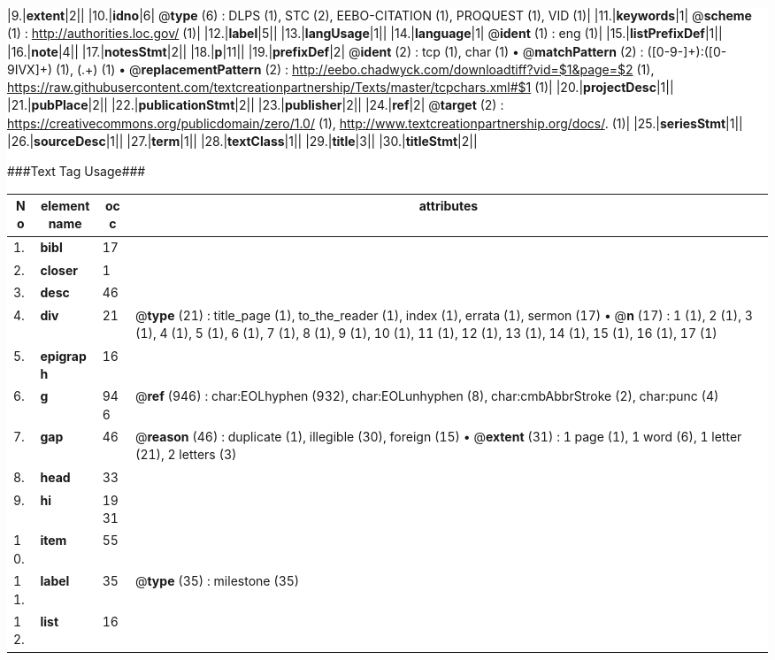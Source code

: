 |9.|__extent__|2||
|10.|__idno__|6| @__type__ (6) : DLPS (1), STC (2), EEBO-CITATION (1), PROQUEST (1), VID (1)|
|11.|__keywords__|1| @__scheme__ (1) : http://authorities.loc.gov/ (1)|
|12.|__label__|5||
|13.|__langUsage__|1||
|14.|__language__|1| @__ident__ (1) : eng (1)|
|15.|__listPrefixDef__|1||
|16.|__note__|4||
|17.|__notesStmt__|2||
|18.|__p__|11||
|19.|__prefixDef__|2| @__ident__ (2) : tcp (1), char (1)  •  @__matchPattern__ (2) : ([0-9\-]+):([0-9IVX]+) (1), (.+) (1)  •  @__replacementPattern__ (2) : http://eebo.chadwyck.com/downloadtiff?vid=$1&page=$2 (1), https://raw.githubusercontent.com/textcreationpartnership/Texts/master/tcpchars.xml#$1 (1)|
|20.|__projectDesc__|1||
|21.|__pubPlace__|2||
|22.|__publicationStmt__|2||
|23.|__publisher__|2||
|24.|__ref__|2| @__target__ (2) : https://creativecommons.org/publicdomain/zero/1.0/ (1), http://www.textcreationpartnership.org/docs/. (1)|
|25.|__seriesStmt__|1||
|26.|__sourceDesc__|1||
|27.|__term__|1||
|28.|__textClass__|1||
|29.|__title__|3||
|30.|__titleStmt__|2||


###Text Tag Usage###

|No|element name|occ|attributes|
|---|---|---|---|
|1.|__bibl__|17||
|2.|__closer__|1||
|3.|__desc__|46||
|4.|__div__|21| @__type__ (21) : title_page (1), to_the_reader (1), index (1), errata (1), sermon (17)  •  @__n__ (17) : 1 (1), 2 (1), 3 (1), 4 (1), 5 (1), 6 (1), 7 (1), 8 (1), 9 (1), 10 (1), 11 (1), 12 (1), 13 (1), 14 (1), 15 (1), 16 (1), 17 (1)|
|5.|__epigraph__|16||
|6.|__g__|946| @__ref__ (946) : char:EOLhyphen (932), char:EOLunhyphen (8), char:cmbAbbrStroke (2), char:punc (4)|
|7.|__gap__|46| @__reason__ (46) : duplicate (1), illegible (30), foreign (15)  •  @__extent__ (31) : 1 page (1), 1 word (6), 1 letter (21), 2 letters (3)|
|8.|__head__|33||
|9.|__hi__|1931||
|10.|__item__|55||
|11.|__label__|35| @__type__ (35) : milestone (35)|
|12.|__list__|16||